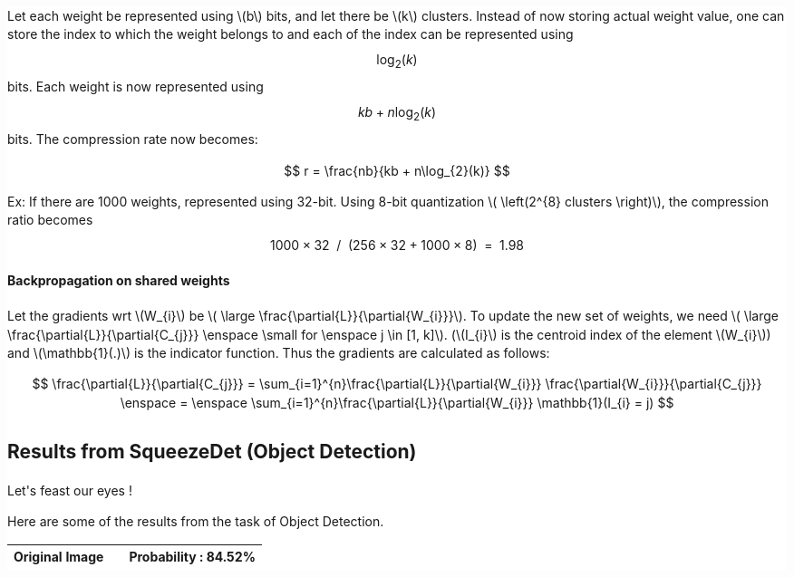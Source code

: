 Let each weight be represented using \\(b\\) bits, and let there be \\(k\\) clusters. Instead of now storing actual
weight value, one can store the index to which the weight belongs to and each of the index can
be represented using $$\log_{2}(k)$$ bits. Each weight is now represented using
$$kb + n\log_{2}(k)$$ bits. The compression rate now becomes:

$$
r = \frac{nb}{kb + n\log_{2}(k)}
$$

Ex: If there are 1000 weights, represented using 32-bit. Using 8-bit quantization \\( \left(2^{8} clusters
\right)\\), the compression ratio becomes $$1000 \times 32 \enspace / \enspace (256 \times 32 + 1000 \times 8)
\enspace = \enspace 1.98$$

<a name='backprop'></a>

#### Backpropagation on shared weights

Let the gradients wrt \\(W_{i}\\) be \\( \large \frac{\partial{L}}{\partial{W_{i}}}\\). To update the new set of
weights, we need \\( \large \frac{\partial{L}}{\partial{C_{j}}} \enspace \small for \enspace j \in [1, k]\\).
(\\(I_{i}\\) is the centroid index of the element \\(W_{i}\\)) and \\(\mathbb{1}(.)\\) is the indicator function.
Thus the gradients are calculated as follows:

$$
\frac{\partial{L}}{\partial{C_{j}}} = \sum_{i=1}^{n}\frac{\partial{L}}{\partial{W_{i}}}
\frac{\partial{W_{i}}}{\partial{C_{j}}} \enspace = \enspace \sum_{i=1}^{n}\frac{\partial{L}}{\partial{W_{i}}}
\mathbb{1}(I_{i} = j)
$$

<a name='results'></a>

## Results from SqueezeDet (Object Detection)

Let's feast our eyes !

Here are some of the results from the task of Object Detection.

Original Image                    |    |  Probability : 84.52%
:--------------------------------:|:--:|:--------------------------------: